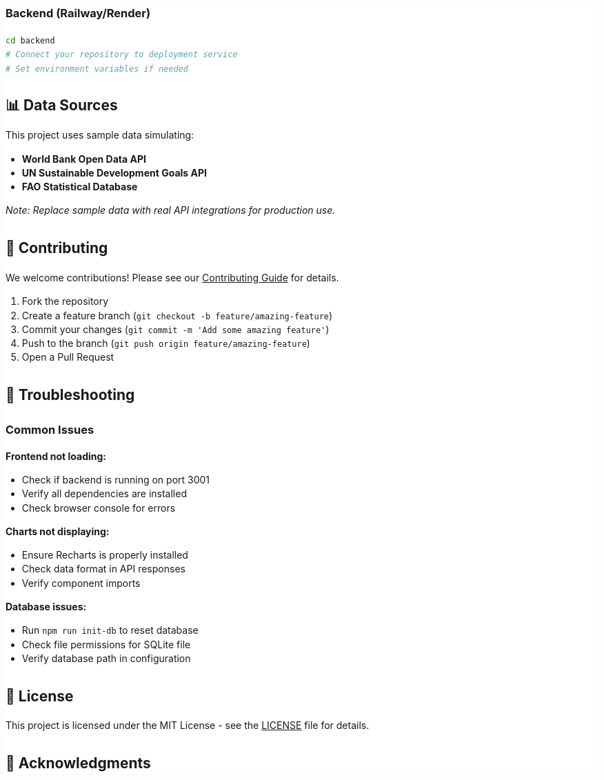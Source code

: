 ### Backend (Railway/Render)
```bash
cd backend
# Connect your repository to deployment service
# Set environment variables if needed
```

## 📊 Data Sources

This project uses sample data simulating:
- **World Bank Open Data API**
- **UN Sustainable Development Goals API** 
- **FAO Statistical Database**

*Note: Replace sample data with real API integrations for production use.*

## 🤝 Contributing

We welcome contributions! Please see our [Contributing Guide](CONTRIBUTING.md) for details.

1. Fork the repository
2. Create a feature branch (`git checkout -b feature/amazing-feature`)
3. Commit your changes (`git commit -m 'Add some amazing feature'`)
4. Push to the branch (`git push origin feature/amazing-feature`)
5. Open a Pull Request

## 🐛 Troubleshooting

### Common Issues

**Frontend not loading:**
- Check if backend is running on port 3001
- Verify all dependencies are installed
- Check browser console for errors

**Charts not displaying:**
- Ensure Recharts is properly installed
- Check data format in API responses
- Verify component imports

**Database issues:**
- Run `npm run init-db` to reset database
- Check file permissions for SQLite file
- Verify database path in configuration

## 📄 License

This project is licensed under the MIT License - see the [LICENSE](LICENSE) file for details.

## 🙏 Acknowledgments
